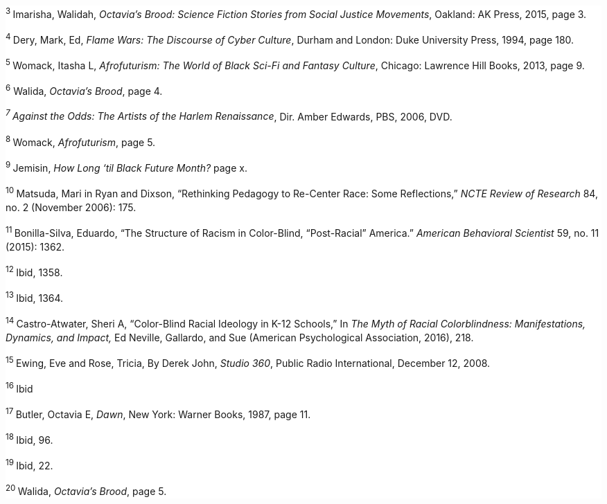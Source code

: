 <p><sup>3&nbsp;</sup>Imarisha, Walidah, <em>Octavia&rsquo;s Brood: Science Fiction Stories from Social Justice Movements</em>, Oakland: AK Press, 2015, page 3.</p>
<p><sup>4&nbsp;</sup>Dery, Mark, Ed, <em>Flame Wars: The Discourse of Cyber Culture</em>, Durham and London: Duke University Press, 1994, page 180. &nbsp;</p>
<p><sup>5&nbsp;</sup>Womack, Itasha L, <em>Afrofuturism: The World of Black Sci-Fi and Fantasy Culture</em>, Chicago: Lawrence Hill Books, 2013, page 9.</p>
<p><sup>6</sup> Walida, <em>Octavia&rsquo;s Brood</em>, page 4.</p>
<p><em><sup>7&nbsp;</sup>Against the Odds: The Artists of the Harlem Renaissance</em>, Dir. Amber Edwards, PBS, 2006, DVD.</p>
<p><sup>8&nbsp;</sup>Womack, <em>Afrofuturism</em>, page 5.</p>
<p><sup>9&nbsp;</sup>Jemisin, <em>How Long &lsquo;til Black Future Month?</em> page x. &nbsp;</p>
<p><sup>10&nbsp;</sup>Matsuda, Mari in Ryan and Dixson, &ldquo;Rethinking Pedagogy to Re-Center Race: Some Reflections,&rdquo; <em>NCTE Review of Research</em> 84, no. 2 (November 2006): 175.</p>
<p><sup>11&nbsp;</sup>Bonilla-Silva, Eduardo, &ldquo;The Structure of Racism in Color-Blind, &ldquo;Post-Racial&rdquo; America.&rdquo; <em>American Behavioral Scientist</em> 59, no. 11 (2015): 1362.</p>
<p><sup>12&nbsp;</sup>Ibid, 1358.</p>
<p><sup>13&nbsp;</sup>Ibid, 1364.</p>
<p><sup>14&nbsp;</sup>Castro-Atwater, Sheri A, &ldquo;Color-Blind Racial Ideology in K-12 Schools,&rdquo; In <em>The Myth of Racial Colorblindness: Manifestations, Dynamics, and Impact, </em>Ed Neville, Gallardo, and Sue (American Psychological Association, 2016), 218. &nbsp;</p>
<p><sup>15&nbsp;</sup>Ewing, Eve and Rose, Tricia, By Derek John, <em>Studio 360</em>, Public Radio International, December 12, 2008.</p>
<p><sup>16&nbsp;</sup>Ibid</p>
<p><sup>17&nbsp;</sup>Butler, Octavia E, <em>Dawn</em>, New York: Warner Books, 1987, page 11.</p>
<p><sup>18&nbsp;</sup>Ibid, 96.</p>
<p><sup>19&nbsp;</sup>Ibid, 22.</p>
<p><sup>20&nbsp;</sup>Walida, <em>Octavia&rsquo;s Brood</em>, page 5.</p>
</main>
